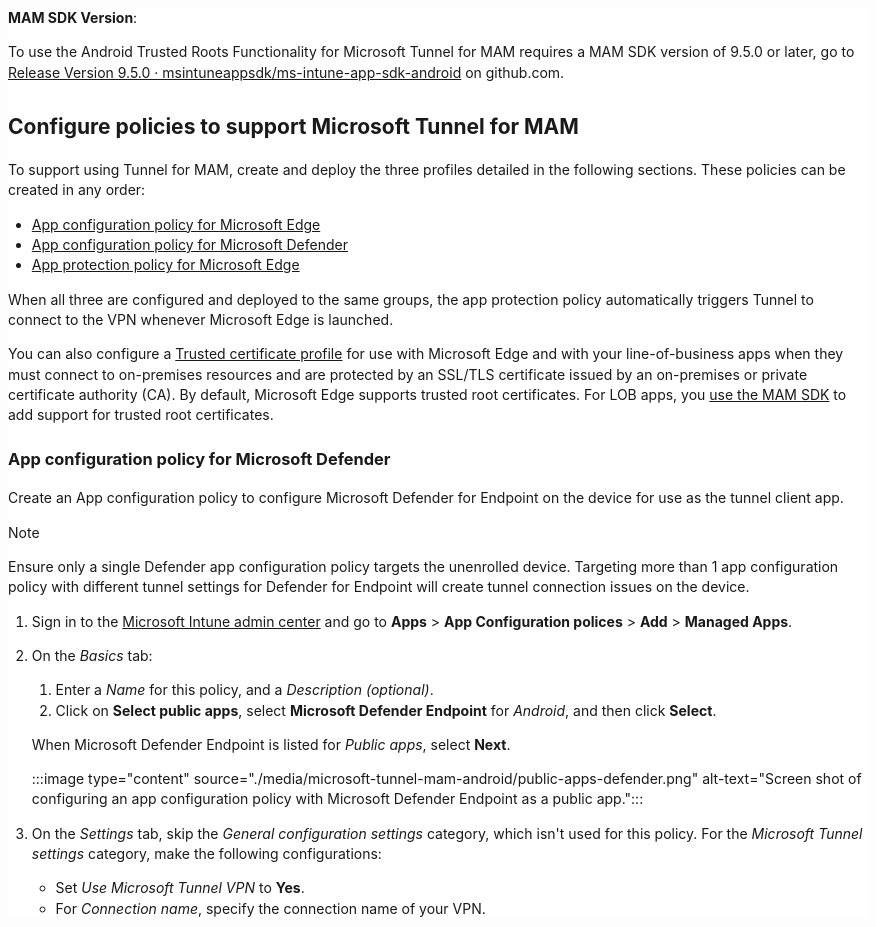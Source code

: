 **MAM SDK Version**:

To use the Android Trusted Roots Functionality for Microsoft Tunnel for MAM requires a MAM SDK version of 9.5.0 or later, go to [Release Version 9.5.0 · msintuneappsdk/ms-intune-app-sdk-android](https://github.com/msintuneappsdk/ms-intune-app-sdk-android/releases/tag/9.5.0) on github.com.

## Configure policies to support Microsoft Tunnel for MAM

To support using Tunnel for MAM, create and deploy the three profiles detailed in the following sections. These policies can be created in any order:

- [App configuration policy for Microsoft Edge](#app-configuration-policy-for-microsoft-edge)
- [App configuration policy for Microsoft Defender](#app-configuration-policy-for-microsoft-defender)
- [App protection policy for Microsoft Edge](#app-protection-policy-for-microsoft-edge)

When all three are configured and deployed to the same groups, the app protection policy automatically triggers Tunnel to connect to the VPN whenever Microsoft Edge is launched.

You can also configure a [Trusted certificate profile](../protect/certificates-trusted-root.md) for use with Microsoft Edge and with your line-of-business apps when they must connect to on-premises resources and are protected by an SSL/TLS certificate issued by an on-premises or private certificate authority (CA). By default, Microsoft Edge supports trusted root certificates. For LOB apps, you [use the MAM SDK](#configure-line-of-business-applications) to add support for trusted root certificates.

### App configuration policy for Microsoft Defender

Create an App configuration policy to configure Microsoft Defender for Endpoint on the device for use as the tunnel client app.

> [!NOTE]
> Ensure only a single Defender app configuration policy targets the unenrolled device. Targeting more than 1 app configuration policy with different tunnel settings for Defender for Endpoint will create tunnel connection issues on the device.

1. Sign in to the [Microsoft Intune admin center](https://go.microsoft.com/fwlink/?linkid=2109431) and go to **Apps** > **App Configuration polices** > **Add** > **Managed Apps**.

2. On the *Basics* tab:

   1. Enter a *Name* for this policy, and a *Description (optional)*.
   2. Click on **Select public apps**, select **Microsoft Defender Endpoint** for *Android*, and then click **Select**.

   When Microsoft Defender Endpoint is listed for *Public apps*, select **Next**.

   :::image type="content" source="./media/microsoft-tunnel-mam-android/public-apps-defender.png" alt-text="Screen shot of configuring an app configuration policy with Microsoft Defender Endpoint as a public app.":::

3. On the *Settings* tab, skip the *General configuration settings* category, which isn't used for this policy. For the *Microsoft Tunnel settings* category, make the following configurations:

   - Set *Use Microsoft Tunnel VPN* to **Yes**.
   - For *Connection name*, specify the connection name of your VPN.
